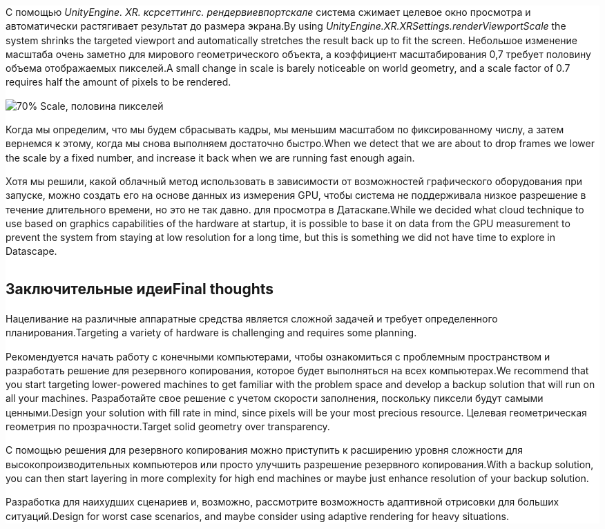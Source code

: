 <span data-ttu-id="f8c4c-208">С помощью *UnityEngine. XR. ксрсеттингс. рендервиевпортскале* система сжимает целевое окно просмотра и автоматически растягивает результат до размера экрана.</span><span class="sxs-lookup"><span data-stu-id="f8c4c-208">By using *UnityEngine.XR.XRSettings.renderViewportScale* the system shrinks the targeted viewport and automatically stretches the result back up to fit the screen.</span></span> <span data-ttu-id="f8c4c-209">Небольшое изменение масштаба очень заметно для мирового геометрического объекта, а коэффициент масштабирования 0,7 требует половину объема отображаемых пикселей.</span><span class="sxs-lookup"><span data-stu-id="f8c4c-209">A small change in scale is barely noticeable on world geometry, and a scale factor of 0.7 requires half the amount of pixels to be rendered.</span></span>

![70% Scale, половина пикселей](images/datascape-scaling-700px.jpg)

<span data-ttu-id="f8c4c-211">Когда мы определим, что мы будем сбрасывать кадры, мы меньшим масштабом по фиксированному числу, а затем вернемся к этому, когда мы снова выполняем достаточно быстро.</span><span class="sxs-lookup"><span data-stu-id="f8c4c-211">When we detect that we are about to drop frames we lower the scale by a fixed number, and increase it back when we are running fast enough again.</span></span>

<span data-ttu-id="f8c4c-212">Хотя мы решили, какой облачный метод использовать в зависимости от возможностей графического оборудования при запуске, можно создать его на основе данных из измерения GPU, чтобы система не поддерживала низкое разрешение в течение длительного времени, но это не так давно.  для просмотра в Датаскапе.</span><span class="sxs-lookup"><span data-stu-id="f8c4c-212">While we decided what cloud technique to use based on graphics capabilities of the hardware at startup, it is possible to base it on data from the GPU measurement to prevent the system from staying at low resolution for a long time, but this is something we did not have time to explore in Datascape.</span></span>

## <a name="final-thoughts"></a><span data-ttu-id="f8c4c-213">Заключительные идеи</span><span class="sxs-lookup"><span data-stu-id="f8c4c-213">Final thoughts</span></span>

<span data-ttu-id="f8c4c-214">Нацеливание на различные аппаратные средства является сложной задачей и требует определенного планирования.</span><span class="sxs-lookup"><span data-stu-id="f8c4c-214">Targeting a variety of hardware is challenging and requires some planning.</span></span>

<span data-ttu-id="f8c4c-215">Рекомендуется начать работу с конечными компьютерами, чтобы ознакомиться с проблемным пространством и разработать решение для резервного копирования, которое будет выполняться на всех компьютерах.</span><span class="sxs-lookup"><span data-stu-id="f8c4c-215">We recommend that you start targeting lower-powered machines to get familiar with the problem space and develop a backup solution that will run on all your machines.</span></span> <span data-ttu-id="f8c4c-216">Разработайте свое решение с учетом скорости заполнения, поскольку пиксели будут самыми ценными.</span><span class="sxs-lookup"><span data-stu-id="f8c4c-216">Design your solution with fill rate in mind, since pixels will be your most precious resource.</span></span> <span data-ttu-id="f8c4c-217">Целевая геометрическая геометрия по прозрачности.</span><span class="sxs-lookup"><span data-stu-id="f8c4c-217">Target solid geometry over transparency.</span></span>

<span data-ttu-id="f8c4c-218">С помощью решения для резервного копирования можно приступить к расширению уровня сложности для высокопроизводительных компьютеров или просто улучшить разрешение резервного копирования.</span><span class="sxs-lookup"><span data-stu-id="f8c4c-218">With a backup solution, you can then start layering in more complexity for high end machines or maybe just enhance resolution of your backup solution.</span></span>

<span data-ttu-id="f8c4c-219">Разработка для наихудших сценариев и, возможно, рассмотрите возможность адаптивной отрисовки для больших ситуаций.</span><span class="sxs-lookup"><span data-stu-id="f8c4c-219">Design for worst case scenarios, and maybe consider using adaptive rendering for heavy situations.</span></span>
